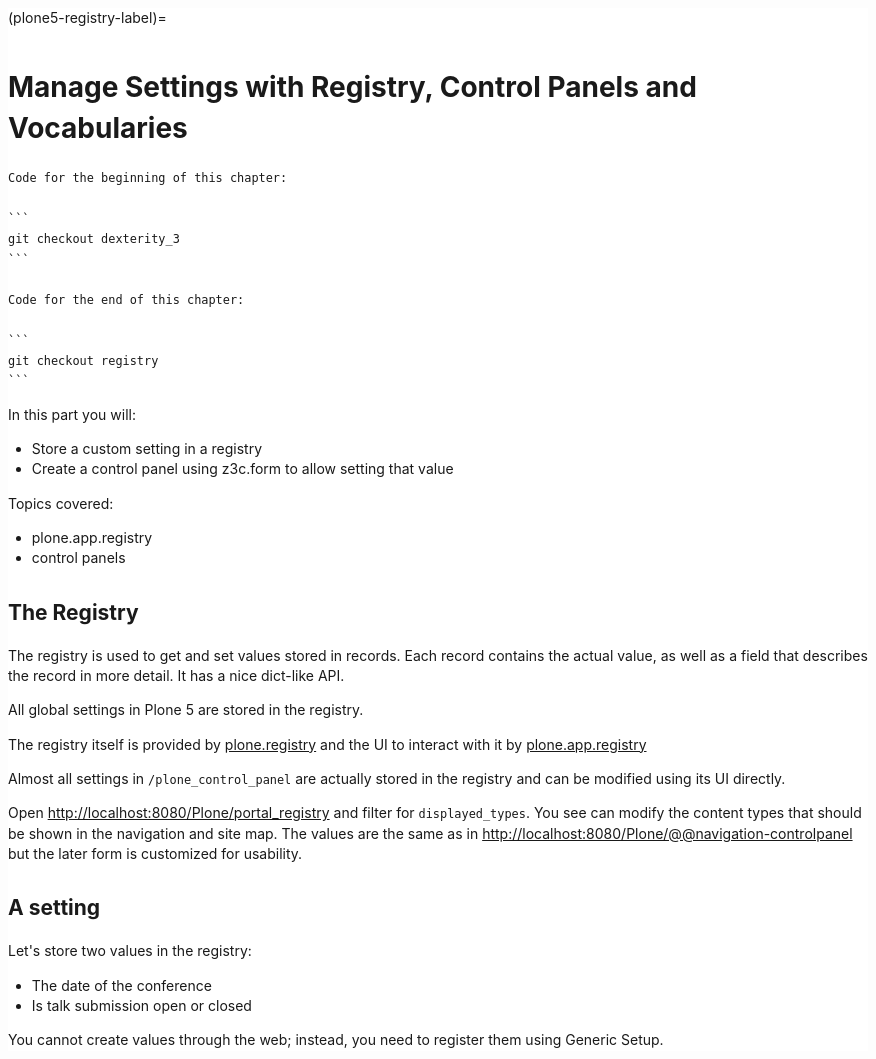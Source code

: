 (plone5-registry-label)=

# Manage Settings with Registry, Control Panels and Vocabularies

~~~{sidebar} Get the code! ({doc}`More info <code>`)
Code for the beginning of this chapter:

```
git checkout dexterity_3
```

Code for the end of this chapter:

```
git checkout registry
```
~~~

In this part you will:

- Store a custom setting in a registry
- Create a control panel using z3c.form to allow setting that value

Topics covered:

- plone.app.registry
- control panels

## The Registry

The registry is used to get and set values stored in records. Each record contains the actual value, as well as a field that describes the record in more detail. It has a nice dict-like API.

All global settings in Plone 5 are stored in the registry.

The registry itself is provided by [plone.registry](https://pypi.org/project/plone.registry) and the UI to interact with it by [plone.app.registry](https://pypi.org/project/plone.app.registry)

Almost all settings in `/plone_control_panel` are actually stored in the registry and can be modified using its UI directly.

Open <http://localhost:8080/Plone/portal_registry> and filter for `displayed_types`. You see can modify the content types that should be shown in the navigation and site map. The values are the same as in <http://localhost:8080/Plone/@@navigation-controlpanel> but the later form is customized for usability.

## A setting

Let's store two values in the registry:

- The date of the conference
- Is talk submission open or closed

You cannot create values through the web; instead, you need to register them using Generic Setup.
